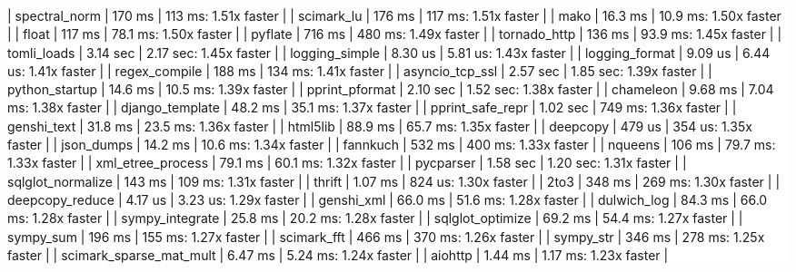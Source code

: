 | spectral_norm            | 170 ms                                                 | 113 ms: 1.51x faster                                                   |
| scimark_lu               | 176 ms                                                 | 117 ms: 1.51x faster                                                   |
| mako                     | 16.3 ms                                                | 10.9 ms: 1.50x faster                                                  |
| float                    | 117 ms                                                 | 78.1 ms: 1.50x faster                                                  |
| pyflate                  | 716 ms                                                 | 480 ms: 1.49x faster                                                   |
| tornado_http             | 136 ms                                                 | 93.9 ms: 1.45x faster                                                  |
| tomli_loads              | 3.14 sec                                               | 2.17 sec: 1.45x faster                                                 |
| logging_simple           | 8.30 us                                                | 5.81 us: 1.43x faster                                                  |
| logging_format           | 9.09 us                                                | 6.44 us: 1.41x faster                                                  |
| regex_compile            | 188 ms                                                 | 134 ms: 1.41x faster                                                   |
| asyncio_tcp_ssl          | 2.57 sec                                               | 1.85 sec: 1.39x faster                                                 |
| python_startup           | 14.6 ms                                                | 10.5 ms: 1.39x faster                                                  |
| pprint_pformat           | 2.10 sec                                               | 1.52 sec: 1.38x faster                                                 |
| chameleon                | 9.68 ms                                                | 7.04 ms: 1.38x faster                                                  |
| django_template          | 48.2 ms                                                | 35.1 ms: 1.37x faster                                                  |
| pprint_safe_repr         | 1.02 sec                                               | 749 ms: 1.36x faster                                                   |
| genshi_text              | 31.8 ms                                                | 23.5 ms: 1.36x faster                                                  |
| html5lib                 | 88.9 ms                                                | 65.7 ms: 1.35x faster                                                  |
| deepcopy                 | 479 us                                                 | 354 us: 1.35x faster                                                   |
| json_dumps               | 14.2 ms                                                | 10.6 ms: 1.34x faster                                                  |
| fannkuch                 | 532 ms                                                 | 400 ms: 1.33x faster                                                   |
| nqueens                  | 106 ms                                                 | 79.7 ms: 1.33x faster                                                  |
| xml_etree_process        | 79.1 ms                                                | 60.1 ms: 1.32x faster                                                  |
| pycparser                | 1.58 sec                                               | 1.20 sec: 1.31x faster                                                 |
| sqlglot_normalize        | 143 ms                                                 | 109 ms: 1.31x faster                                                   |
| thrift                   | 1.07 ms                                                | 824 us: 1.30x faster                                                   |
| 2to3                     | 348 ms                                                 | 269 ms: 1.30x faster                                                   |
| deepcopy_reduce          | 4.17 us                                                | 3.23 us: 1.29x faster                                                  |
| genshi_xml               | 66.0 ms                                                | 51.6 ms: 1.28x faster                                                  |
| dulwich_log              | 84.3 ms                                                | 66.0 ms: 1.28x faster                                                  |
| sympy_integrate          | 25.8 ms                                                | 20.2 ms: 1.28x faster                                                  |
| sqlglot_optimize         | 69.2 ms                                                | 54.4 ms: 1.27x faster                                                  |
| sympy_sum                | 196 ms                                                 | 155 ms: 1.27x faster                                                   |
| scimark_fft              | 466 ms                                                 | 370 ms: 1.26x faster                                                   |
| sympy_str                | 346 ms                                                 | 278 ms: 1.25x faster                                                   |
| scimark_sparse_mat_mult  | 6.47 ms                                                | 5.24 ms: 1.24x faster                                                  |
| aiohttp                  | 1.44 ms                                                | 1.17 ms: 1.23x faster                                                  |